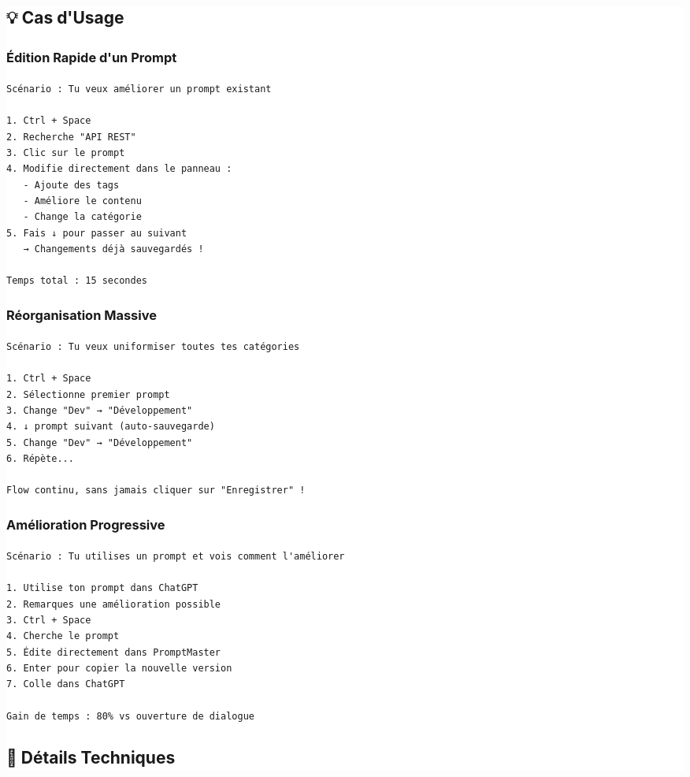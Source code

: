 ## 💡 Cas d'Usage

### Édition Rapide d'un Prompt

```
Scénario : Tu veux améliorer un prompt existant

1. Ctrl + Space
2. Recherche "API REST"
3. Clic sur le prompt
4. Modifie directement dans le panneau :
   - Ajoute des tags
   - Améliore le contenu
   - Change la catégorie
5. Fais ↓ pour passer au suivant
   → Changements déjà sauvegardés !

Temps total : 15 secondes
```

### Réorganisation Massive

```
Scénario : Tu veux uniformiser toutes tes catégories

1. Ctrl + Space
2. Sélectionne premier prompt
3. Change "Dev" → "Développement"
4. ↓ prompt suivant (auto-sauvegarde)
5. Change "Dev" → "Développement"
6. Répète...

Flow continu, sans jamais cliquer sur "Enregistrer" !
```

### Amélioration Progressive

```
Scénario : Tu utilises un prompt et vois comment l'améliorer

1. Utilise ton prompt dans ChatGPT
2. Remarques une amélioration possible
3. Ctrl + Space
4. Cherche le prompt
5. Édite directement dans PromptMaster
6. Enter pour copier la nouvelle version
7. Colle dans ChatGPT

Gain de temps : 80% vs ouverture de dialogue
```

## 🔧 Détails Techniques
